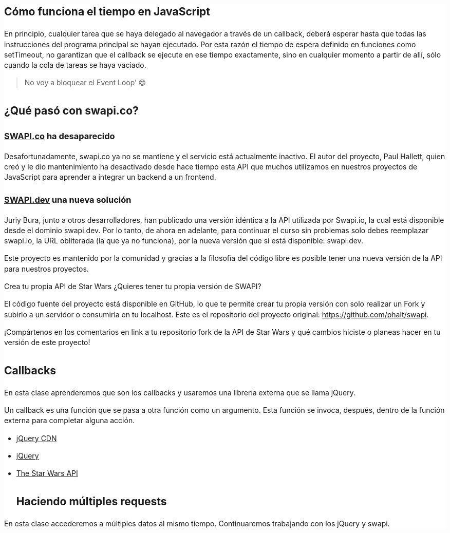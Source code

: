   ## Cómo funciona el tiempo en JavaScript

En principio, cualquier tarea que se haya delegado al navegador a través de un callback, deberá esperar hasta que todas las instrucciones del programa principal se hayan ejecutado. Por esta razón el tiempo de espera definido en funciones como setTimeout, no garantizan que el callback se ejecute en ese tiempo exactamente, sino en cualquier momento a partir de allí, sólo cuando la cola de tareas se haya vaciado.

> No voy a bloquear el Event Loop’ 😄

  ## ¿Qué pasó con swapi.co?

  ### [SWAPI.co](https://swapi.io) ha desaparecido
Desafortunadamente, swapi.co ya no se mantiene y el servicio está actualmente inactivo. El autor del proyecto, Paul Hallett, quien creó y le dio mantenimiento ha desactivado desde hace tiempo esta API que muchos utilizamos en nuestros proyectos de JavaScript para aprender a integrar un backend a un frontend.

### [SWAPI.dev](https://swapi.dev) una nueva solución
Juriy Bura, junto a otros desarrolladores, han publicado una versión idéntica a la API utilizada por Swapi.io, la cual está disponible desde el dominio swapi.dev. Por lo tanto, de ahora en adelante, para continuar el curso sin problemas solo debes reemplazar swapi.io, la URL obliterada (la que ya no funciona), por la nueva versión que sí está disponible: swapi.dev.

Este proyecto es mantenido por la comunidad y gracias a la filosofía del código libre es posible tener una nueva versión de la API para nuestros proyectos.

Crea tu propia API de Star Wars
¿Quieres tener tu propia versión de SWAPI?

El código fuente del proyecto está disponible en GitHub, lo que te permite crear tu propia versión con solo realizar un Fork y subirlo a un servidor o consumirla en tu localhost.
Este es el repositorio del proyecto original: https://github.com/phalt/swapi.

¡Compártenos en los comentarios en link a tu repositorio fork de la API de Star Wars y qué cambios hiciste o planeas hacer en tu versión de este proyecto!

  ## Callbacks
  
En esta clase aprenderemos que son los callbacks y usaremos una librería externa que se llama jQuery.

Un callback es una función que se pasa a otra función como un argumento. Esta función se invoca, después, dentro de la función externa para completar alguna acción.

- [jQuery CDN](https://code.jquery.com)
- [jQuery](https://jquery.com)
- [The Star Wars API](https://swapi.dev)
  
  ## Haciendo múltiples requests

En esta clase accederemos a múltiples datos al mismo tiempo. Continuaremos trabajando con los jQuery y swapi.
